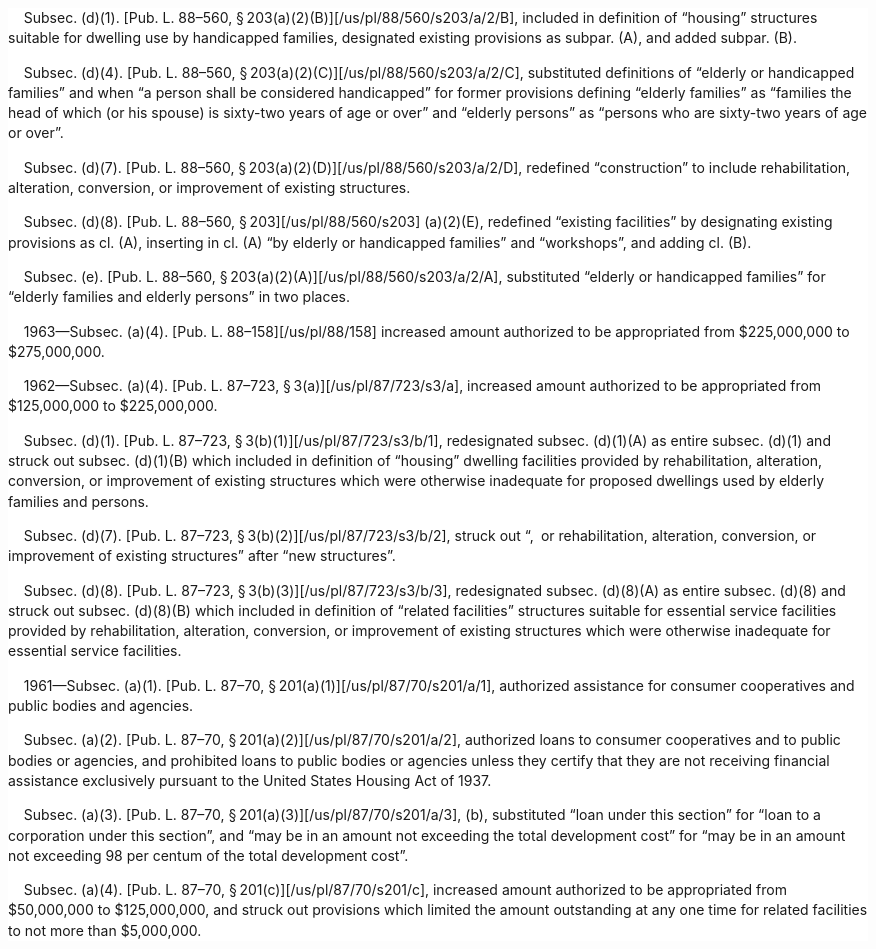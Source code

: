    Subsec. (d)(1). [Pub. L. 88–560, § 203(a)(2)(B)][/us/pl/88/560/s203/a/2/B], included in definition of “housing” structures suitable for dwelling use by handicapped families, designated existing provisions as subpar. (A), and added subpar. (B).

    Subsec. (d)(4). [Pub. L. 88–560, § 203(a)(2)(C)][/us/pl/88/560/s203/a/2/C], substituted definitions of “elderly or handicapped families” and when “a person shall be considered handicapped” for former provisions defining “elderly families” as “families the head of which (or his spouse) is sixty-two years of age or over” and “elderly persons” as “persons who are sixty-two years of age or over”.

    Subsec. (d)(7). [Pub. L. 88–560, § 203(a)(2)(D)][/us/pl/88/560/s203/a/2/D], redefined “construction” to include rehabilitation, alteration, conversion, or improvement of existing structures.

    Subsec. (d)(8). [Pub. L. 88–560, § 203][/us/pl/88/560/s203] (a)(2)(E), redefined “existing facilities” by designating existing provisions as cl. (A), inserting in cl. (A) “by elderly or handicapped families” and “workshops”, and adding cl. (B).

    Subsec. (e). [Pub. L. 88–560, § 203(a)(2)(A)][/us/pl/88/560/s203/a/2/A], substituted “elderly or handicapped families” for “elderly families and elderly persons” in two places.

    1963—Subsec. (a)(4). [Pub. L. 88–158][/us/pl/88/158] increased amount authorized to be appropriated from $225,000,000 to $275,000,000.

    1962—Subsec. (a)(4). [Pub. L. 87–723, § 3(a)][/us/pl/87/723/s3/a], increased amount authorized to be appropriated from $125,000,000 to $225,000,000.

    Subsec. (d)(1). [Pub. L. 87–723, § 3(b)(1)][/us/pl/87/723/s3/b/1], redesignated subsec. (d)(1)(A) as entire subsec. (d)(1) and struck out subsec. (d)(1)(B) which included in definition of “housing” dwelling facilities provided by rehabilitation, alteration, conversion, or improvement of existing structures which were otherwise inadequate for proposed dwellings used by elderly families and persons.

    Subsec. (d)(7). [Pub. L. 87–723, § 3(b)(2)][/us/pl/87/723/s3/b/2], struck out “, or rehabilitation, alteration, conversion, or improvement of existing structures” after “new structures”.

    Subsec. (d)(8). [Pub. L. 87–723, § 3(b)(3)][/us/pl/87/723/s3/b/3], redesignated subsec. (d)(8)(A) as entire subsec. (d)(8) and struck out subsec. (d)(8)(B) which included in definition of “related facilities” structures suitable for essential service facilities provided by rehabilitation, alteration, conversion, or improvement of existing structures which were otherwise inadequate for essential service facilities.

    1961—Subsec. (a)(1). [Pub. L. 87–70, § 201(a)(1)][/us/pl/87/70/s201/a/1], authorized assistance for consumer cooperatives and public bodies and agencies.

    Subsec. (a)(2). [Pub. L. 87–70, § 201(a)(2)][/us/pl/87/70/s201/a/2], authorized loans to consumer cooperatives and to public bodies or agencies, and prohibited loans to public bodies or agencies unless they certify that they are not receiving financial assistance exclusively pursuant to the United States Housing Act of 1937.

    Subsec. (a)(3). [Pub. L. 87–70, § 201(a)(3)][/us/pl/87/70/s201/a/3], (b), substituted “loan under this section” for “loan to a corporation under this section”, and “may be in an amount not exceeding the total development cost” for “may be in an amount not exceeding 98 per centum of the total development cost”.

    Subsec. (a)(4). [Pub. L. 87–70, § 201(c)][/us/pl/87/70/s201/c], increased amount authorized to be appropriated from $50,000,000 to $125,000,000, and struck out provisions which limited the amount outstanding at any one time for related facilities to not more than $5,000,000.
